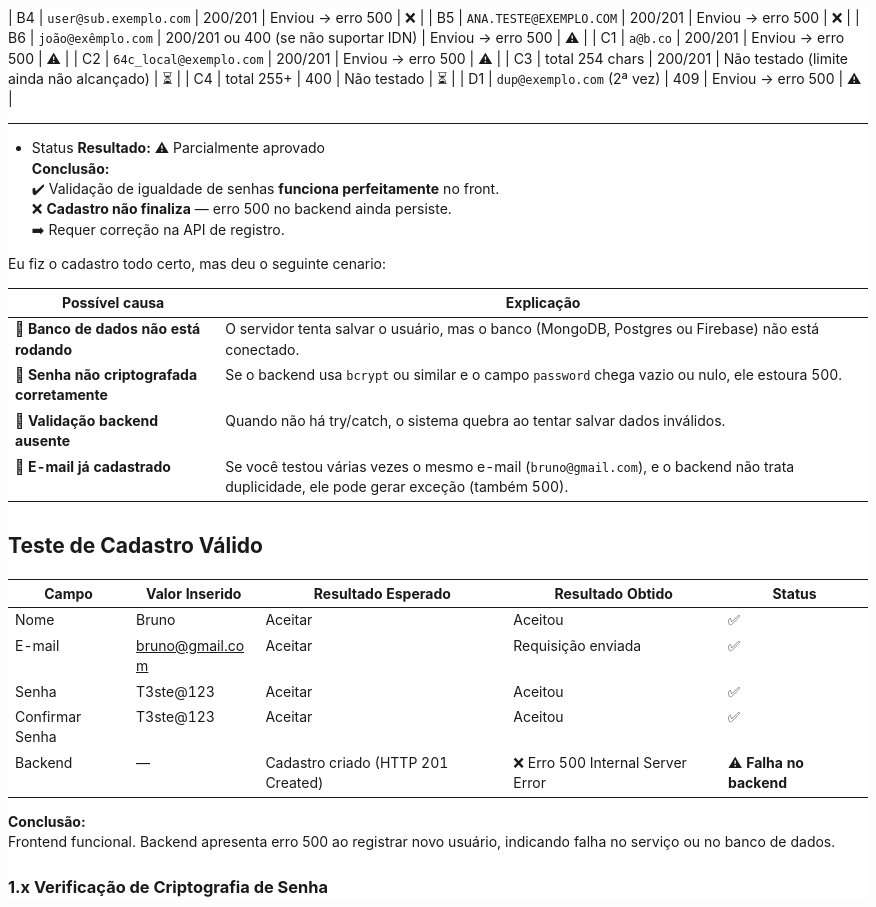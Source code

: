 | B4   | `user@sub.exemplo.com`                                | 200/201                              | Enviou → erro 500                           | ❌ |
| B5   | `ANA.TESTE@EXEMPLO.COM`                               | 200/201                              | Enviou → erro 500                           | ❌ |
| B6   | `joão@exêmplo.com`                                    | 200/201 ou 400 (se não suportar IDN) | Enviou → erro 500                           | ⚠️ |
| C1   | `a@b.co`                                              | 200/201                              | Enviou → erro 500                           | ⚠️ |
| C2   | `64c_local@exemplo.com`                               | 200/201                              | Enviou → erro 500                           | ⚠️ |
| C3   | total 254 chars                                       | 200/201                              | Não testado (limite ainda não alcançado)    | ⏳ |
| C4   | total 255+                                            | 400                                  | Não testado                                 | ⏳ |
| D1   | `dup@exemplo.com` (2ª vez)                            | 409                                  | Enviou → erro 500                           | ⚠️ |


---
* Status
**Resultado:** ⚠️ Parcialmente aprovado  
**Conclusão:**  
✔️ Validação de igualdade de senhas **funciona perfeitamente** no front.  
❌ **Cadastro não finaliza** — erro 500 no backend ainda persiste.  
➡️ Requer correção na API de registro.

Eu fiz o cadastro todo certo, mas deu o seguinte cenario: 

| Possível causa                              | Explicação                                                                                                                              |
| ------------------------------------------- | --------------------------------------------------------------------------------------------------------------------------------------- |
| 🧩 **Banco de dados não está rodando**      | O servidor tenta salvar o usuário, mas o banco (MongoDB, Postgres ou Firebase) não está conectado.                                      |
| 🔑 **Senha não criptografada corretamente** | Se o backend usa `bcrypt` ou similar e o campo `password` chega vazio ou nulo, ele estoura 500.                                         |
| 🔁 **Validação backend ausente**            | Quando não há try/catch, o sistema quebra ao tentar salvar dados inválidos.                                                             |
| 📧 **E-mail já cadastrado**                 | Se você testou várias vezes o mesmo e-mail (`bruno@gmail.com`), e o backend não trata duplicidade, ele pode gerar exceção (também 500). |

## Teste de Cadastro Válido

| Campo | Valor Inserido | Resultado Esperado | Resultado Obtido | Status |
|--------|----------------|--------------------|------------------|--------|
| Nome | Bruno | Aceitar | Aceitou | ✅ |
| E-mail | bruno@gmail.com | Aceitar | Requisição enviada | ✅ |
| Senha | T3ste@123 | Aceitar | Aceitou | ✅ |
| Confirmar Senha | T3ste@123 | Aceitar | Aceitou | ✅ |
| Backend | — | Cadastro criado (HTTP 201 Created) | ❌ Erro 500 Internal Server Error | ⚠️ **Falha no backend** |

**Conclusão:**  
Frontend funcional. Backend apresenta erro 500 ao registrar novo usuário, indicando falha no serviço ou no banco de dados.

### 1.x Verificação de Criptografia de Senha
